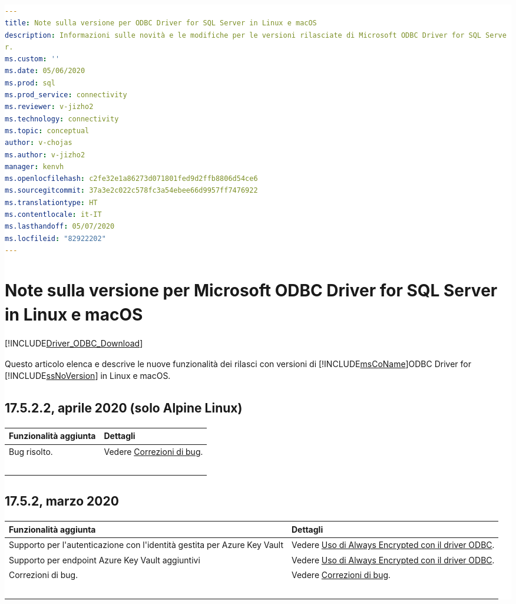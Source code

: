```yaml
---
title: Note sulla versione per ODBC Driver for SQL Server in Linux e macOS
description: Informazioni sulle novità e le modifiche per le versioni rilasciate di Microsoft ODBC Driver for SQL Server.
ms.custom: ''
ms.date: 05/06/2020
ms.prod: sql
ms.prod_service: connectivity
ms.reviewer: v-jizho2
ms.technology: connectivity
ms.topic: conceptual
author: v-chojas
ms.author: v-jizho2
manager: kenvh
ms.openlocfilehash: c2fe32e1a86273d071801fed9d2ffb8806d54ce6
ms.sourcegitcommit: 37a3e2c022c578fc3a54ebee66d9957ff7476922
ms.translationtype: HT
ms.contentlocale: it-IT
ms.lasthandoff: 05/07/2020
ms.locfileid: "82922202"
---
```

# <a name="release-notes-for-the-microsoft-odbc-driver-for-sql-server-on-linux-and-macos"></a>Note sulla versione per Microsoft ODBC Driver for SQL Server in Linux e macOS

[!INCLUDE[Driver_ODBC_Download](../../../includes/driver_odbc_download.md)]

Questo articolo elenca e descrive le nuove funzionalità dei rilasci con versioni di [!INCLUDE[msCoName](../../../includes/msconame_md.md)]ODBC Driver for [!INCLUDE[ssNoVersion](../../../includes/ssnoversion-md.md)] in Linux e macOS.



## <a name="17522-april-2020-alpine-linux-only"></a>17.5.2.2, aprile 2020 (solo Alpine Linux)

| Funzionalità aggiunta | Dettagli |
| :------------ | :------ |
| Bug risolto. | Vedere [Correzioni di bug](../bug-fixes.md). |
| &nbsp; | &nbsp; |

## <a name="1752-march-2020"></a>17.5.2, marzo 2020

| Funzionalità aggiunta | Dettagli |
| :------------ | :------ |
| Supporto per l'autenticazione con l'identità gestita per Azure Key Vault | Vedere [Uso di Always Encrypted con il driver ODBC](../using-always-encrypted-with-the-odbc-driver.md). |
| Supporto per endpoint Azure Key Vault aggiuntivi | Vedere [Uso di Always Encrypted con il driver ODBC](../using-always-encrypted-with-the-odbc-driver.md). |
| Correzioni di bug. | Vedere [Correzioni di bug](../bug-fixes.md). |
| &nbsp; | &nbsp; |
